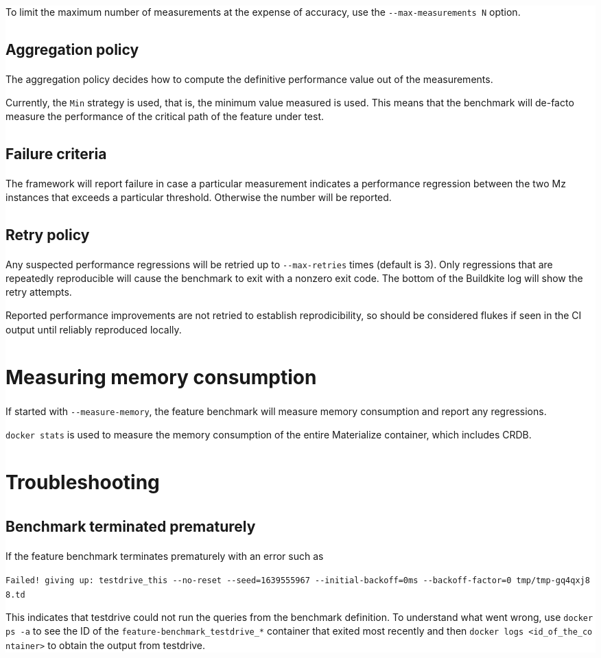 To limit the maximum number of measurements at the expense of accuracy, use the `--max-measurements N` option.

## Aggregation policy

The aggregation policy decides how to compute the definitive performance value out of the measurements.

Currently, the `Min` strategy is used, that is, the minimum value measured is used. This means that the benchmark will de-facto measure the performance of the critical path of the feature under test.

## Failure criteria

The framework will report failure in case a particular measurement indicates a performance regression between the two Mz instances that exceeds a particular threshold. Otherwise the number will
be reported.

## Retry policy

Any suspected performance regressions will be retried up to `--max-retries` times (default is 3). Only regressions that are
repeatedly reproducible will cause the benchmark to exit with a nonzero exit code. The bottom of the Buildkite log will show
the retry attempts.

Reported performance improvements are not retried to establish reprodicibility, so should be considered flukes if seen in the CI
output until reliably reproduced locally.

# Measuring memory consumption

If started with `--measure-memory`, the feature benchmark will measure memory consumption and report any regressions.

`docker stats` is used to measure the memory consumption of the entire Materialize container, which includes CRDB.

# Troubleshooting

## Benchmark terminated prematurely

If the feature benchmark terminates prematurely with an error such as
```
Failed! giving up: testdrive_this --no-reset --seed=1639555967 --initial-backoff=0ms --backoff-factor=0 tmp/tmp-gq4qxj88.td
```

This indicates that testdrive could not run the queries from the benchmark definition. To understand what went wrong, use `docker ps -a` to see the ID
of the `feature-benchmark_testdrive_*` container that exited most recently and then `docker logs <id_of_the_container>` to obtain the output from testdrive.
